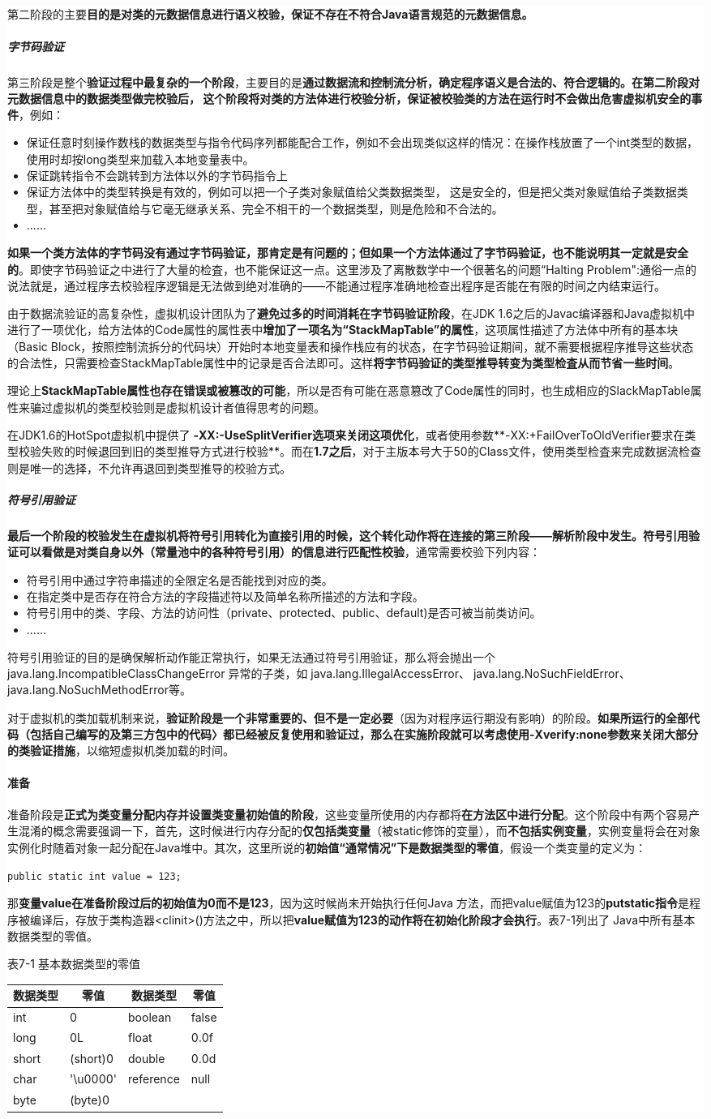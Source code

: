 第二阶段的主要**目的是对类的元数据信息进行语义校验，保证不存在不符合Java语言规范的元数据信息。**

##### 字节码验证

第三阶段是整个**验证过程中最复杂的一个阶段**，主要目的是**通过数据流和控制流分析，确定程序语义是合法的、符合逻辑的。在第二阶段对元数据信息中的数据类型做完校验后， 这个阶段将对类的方法体进行校验分析，保证被校验类的方法在运行时不会做出危害虚拟机安全的事件**，例如：

- 保证任意时刻操作数栈的数据类型与指令代码序列都能配合工作，例如不会出现类似这样的情况：在操作栈放置了一个int类型的数据，使用时却按long类型来加载入本地变量表中。
- 保证跳转指令不会跳转到方法体以外的字节码指令上
- 保证方法体中的类型转换是有效的，例如可以把一个子类对象赋值给父类数据类型， 这是安全的，但是把父类对象赋值给子类数据类型，甚至把对象赋值给与它毫无继承关系、完全不相干的一个数据类型，则是危险和不合法的。
- ......

**如果一个类方法体的字节码没有通过字节码验证，那肯定是有问题的；但如果一个方法体通过了字节码验证，也不能说明其一定就是安全的**。即使字节码验证之中进行了大量的检査，也不能保证这一点。这里涉及了离散数学中一个很著名的问题“Halting Problem":通俗一点的说法就是，通过程序去校验程序逻辑是无法做到绝对准确的——不能通过程序准确地检查出程序是否能在有限的时间之内结束运行。

由于数据流验证的高复杂性，虚拟机设计团队为了**避免过多的时间消耗在字节码验证阶段**，在JDK 1.6之后的Javac编译器和Java虚拟机中进行了一项优化，给方法体的Code属性的属性表中**增加了一项名为“StackMapTable”的属性**，这项属性描述了方法体中所有的基本块（Basic Block，按照控制流拆分的代码块）开始时本地变量表和操作栈应有的状态，在字节码验证期间，就不需要根据程序推导这些状态的合法性，只需要检查StackMapTable属性中的记录是否合法即可。这样**将字节码验证的类型推导转变为类型检査从而节省一些时间**。

理论上**StackMapTable属性也存在错误或被篡改的可能**，所以是否有可能在恶意篡改了Code属性的同时，也生成相应的SlackMapTable属性来骗过虚拟机的类型校验则是虚拟机设计者值得思考的问题。

在JDK1.6的HotSpot虚拟机中提供了 **-XX:-UseSplitVerifier选项来关闭这项优化**，或者使用参数**-XX:+FailOverToOldVerifier要求在类型校验失败的时候退回到旧的类型推导方式进行校验**。而在**1.7之后**，对于主版本号大于50的Class文件，使用类型检査来完成数据流检查则是唯一的选择，不允许再退回到类型推导的校验方式。

##### 符号引用验证

**最后一个阶段的校验发生在虚拟机将符号引用转化为直接引用的时候，这个转化动作将在连接的第三阶段——解析阶段中发生。符号引用验证可以看做是对类自身以外（常量池中的各种符号引用）的信息进行匹配性校验**，通常需要校验下列内容：

- 符号引用中通过字符串描述的全限定名是否能找到对应的类。
- 在指定类中是否存在符合方法的字段描述符以及简单名称所描述的方法和字段。
- 符号引用中的类、字段、方法的访问性（private、protected、public、default)是否可被当前类访问。
- ......

符号引用验证的目的是确保解析动作能正常执行，如果无法通过符号引用验证，那么将会抛出一个 java.lang.IncompatibleClassChangeError 异常的子类，如 java.lang.IllegalAccessError、 java.lang.NoSuchFieldError、java.Iang.NoSuchMethodError等。

对于虚拟机的类加载机制来说，**验证阶段是一个非常重要的、但不是一定必要**（因为对程序运行期没有影响）的阶段。**如果所运行的全部代码（包括自己编写的及第三方包中的代码〉都已经被反复使用和验证过，那么在实施阶段就可以考虑使用-Xverify:none参数来关闭大部分的类验证措施**，以缩短虚拟机类加载的时间。

#### 准备

准备阶段是**正式为类变量分配内存并设置类变量初始值的阶段**，这些变量所使用的内存都将**在方法区中进行分配**。这个阶段中有两个容易产生混淆的概念需要强调一下，首先，这时候进行内存分配的**仅包括类变量**（被static修饰的变量），而**不包括实例变量**，实例变量将会在对象实例化时随着对象一起分配在Java堆中。其次，这里所说的**初始值“通常情况”下是数据类型的零值**，假设一个类变量的定义为：

```
public static int value = 123;
```

那**变量value在准备阶段过后的初始值为0而不是123**，因为这时候尚未开始执行任何Java 方法，而把value赋值为123的**putstatic指令**是程序被编译后，存放于类构造器\<clinit\>()方法之中，所以把**value赋值为123的动作将在初始化阶段才会执行**。表7-1列出了 Java中所有基本数据类型的零值。

表7-1 基本数据类型的零值

| 数据类型 | 零值     | 数据类型  | 零值  |
| -------- | -------- | --------- | ----- |
| int      | 0        | boolean   | false |
| long     | 0L       | float     | 0.0f  |
| short    | (short)0 | double    | 0.0d  |
| char     | '\u0000' | reference | null  |
| byte     | (byte)0  |           |       |
